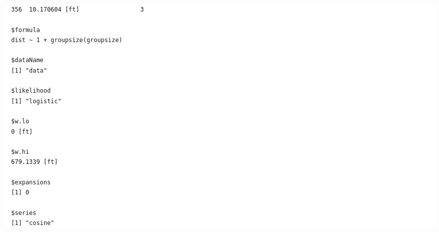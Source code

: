       356  10.170604 [ft]                 3
      
      $formula
      dist ~ 1 + groupsize(groupsize)
      
      $dataName
      [1] "data"
      
      $likelihood
      [1] "logistic"
      
      $w.lo
      0 [ft]
      
      $w.hi
      679.1339 [ft]
      
      $expansions
      [1] 0
      
      $series
      [1] "cosine"
      
